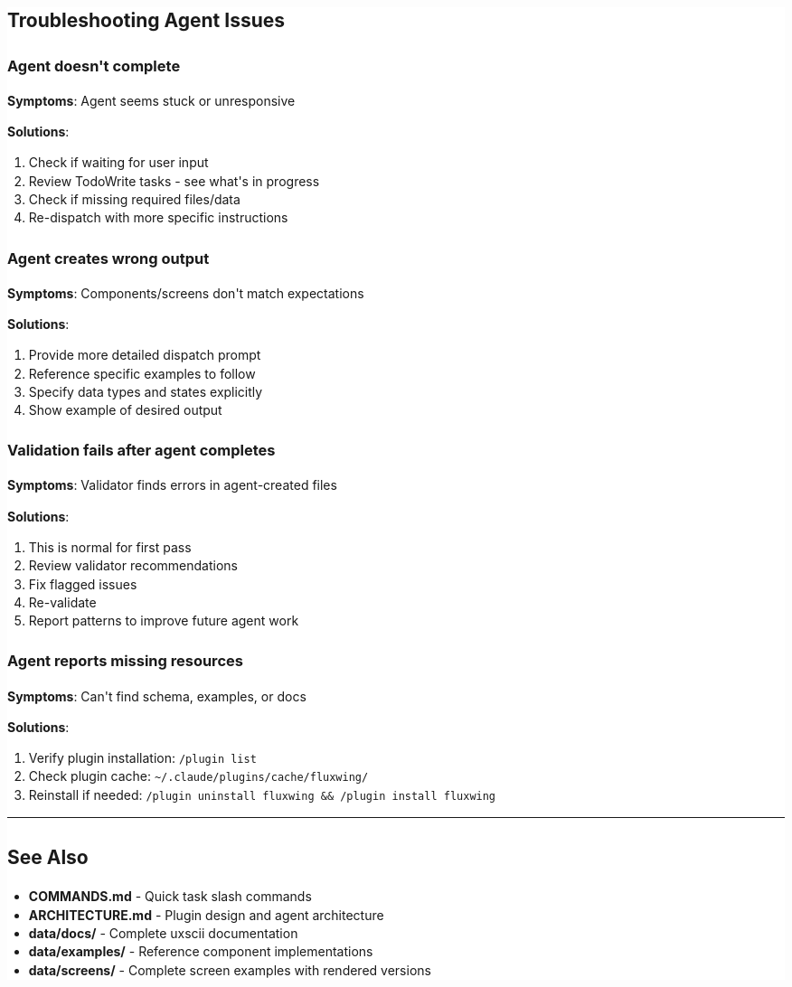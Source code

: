 
## Troubleshooting Agent Issues

### Agent doesn't complete

**Symptoms**: Agent seems stuck or unresponsive

**Solutions**:
1. Check if waiting for user input
2. Review TodoWrite tasks - see what's in progress
3. Check if missing required files/data
4. Re-dispatch with more specific instructions

### Agent creates wrong output

**Symptoms**: Components/screens don't match expectations

**Solutions**:
1. Provide more detailed dispatch prompt
2. Reference specific examples to follow
3. Specify data types and states explicitly
4. Show example of desired output

### Validation fails after agent completes

**Symptoms**: Validator finds errors in agent-created files

**Solutions**:
1. This is normal for first pass
2. Review validator recommendations
3. Fix flagged issues
4. Re-validate
5. Report patterns to improve future agent work

### Agent reports missing resources

**Symptoms**: Can't find schema, examples, or docs

**Solutions**:
1. Verify plugin installation: `/plugin list`
2. Check plugin cache: `~/.claude/plugins/cache/fluxwing/`
3. Reinstall if needed: `/plugin uninstall fluxwing && /plugin install fluxwing`

---

## See Also

- **COMMANDS.md** - Quick task slash commands
- **ARCHITECTURE.md** - Plugin design and agent architecture
- **data/docs/** - Complete uxscii documentation
- **data/examples/** - Reference component implementations
- **data/screens/** - Complete screen examples with rendered versions
